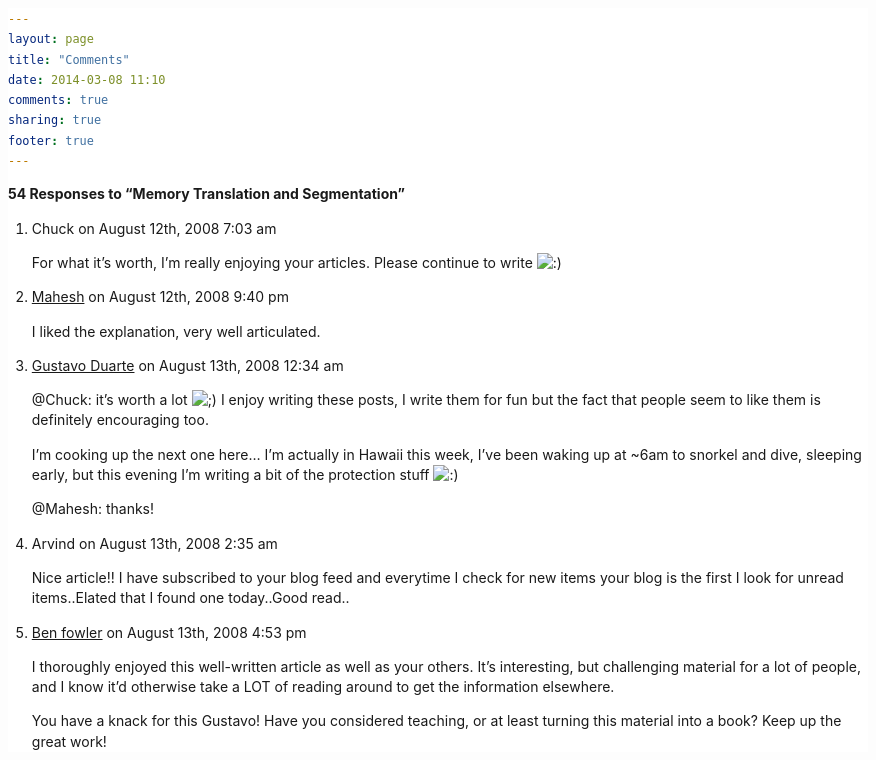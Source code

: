 ```yaml
---
layout: page
title: "Comments"
date: 2014-03-08 11:10
comments: true
sharing: true
footer: true
---
```

**54 Responses to “Memory Translation and Segmentation”**

1.  Chuck on August 12th, 2008 7:03 am

    For what it’s worth, I’m really enjoying your articles. Please
    continue to write
    ![:)](http://duartes.org/gustavo/blog/wp-includes/images/smilies/icon_smile.gif)

2.  [Mahesh](http://hitechstartups.wordpress.com) on August 12th, 2008
    9:40 pm

    I liked the explanation, very well articulated.

3.  [Gustavo Duarte](http://duartes.org/gustavo/blog) on August 13th,
    2008 12:34 am

    @Chuck: it’s worth a lot
    ![;)](http://duartes.org/gustavo/blog/wp-includes/images/smilies/icon_wink.gif)
    I enjoy writing these posts, I write them for fun but the fact that
    people seem to like them is definitely encouraging too.

    I’m cooking up the next one here… I’m actually in Hawaii this week,
    I’ve been waking up at \~6am to snorkel and dive, sleeping early,
    but this evening I’m writing a bit of the protection stuff
    ![:)](http://duartes.org/gustavo/blog/wp-includes/images/smilies/icon_smile.gif)

    @Mahesh: thanks!

4.  Arvind on August 13th, 2008 2:35 am

    Nice article!! I have subscribed to your blog feed and everytime I
    check for new items your blog is the first I look for unread
    items..Elated that I found one today..Good read..

5.  [Ben fowler](http://bjf-codebrown.blogspot.com) on August 13th, 2008
    4:53 pm

    I thoroughly enjoyed this well-written article as well as your
    others. It’s interesting, but challenging material for a lot of
    people, and I know it’d otherwise take a LOT of reading around to
    get the information elsewhere.

    You have a knack for this Gustavo! Have you considered teaching, or
    at least turning this material into a book? Keep up the great work!
